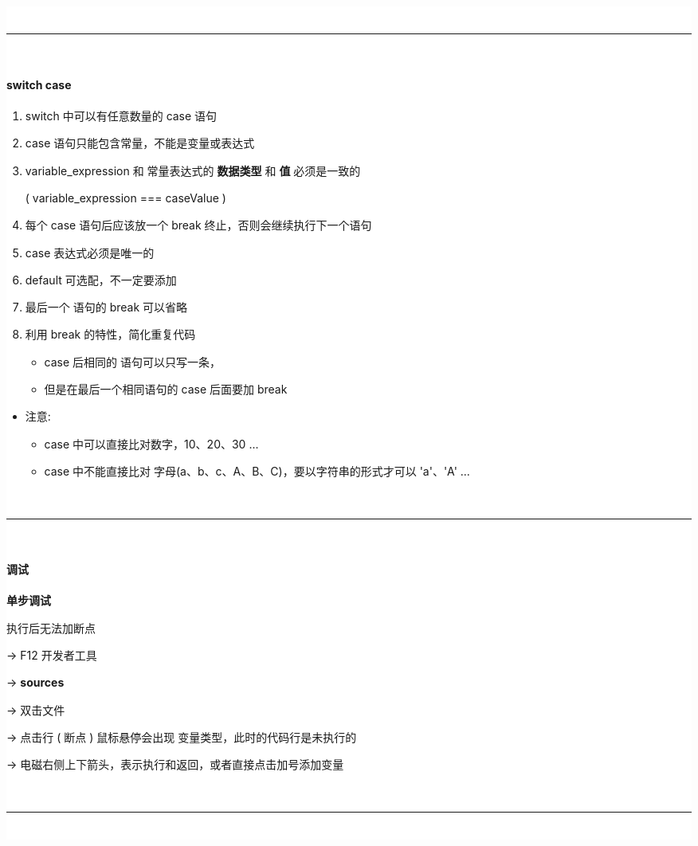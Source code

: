 <br/>
<hr/>
<br/>



<h4 id="#">switch case</h4>

1. switch 中可以有任意数量的 case 语句

2. case 语句只能包含常量，不能是变量或表达式

3. variable_expression 和 常量表达式的 **数据类型** 和 **值** 必须是一致的 

    ( variable_expression === caseValue )

4. 每个 case 语句后应该放一个 break 终止，否则会继续执行下一个语句

5. case 表达式必须是唯一的

6. default 可选配，不一定要添加

7. 最后一个 语句的 break 可以省略

8. 利用 break 的特性，简化重复代码

    * case 后相同的 语句可以只写一条，
    
    * 但是在最后一个相同语句的 case 后面要加 break
    
* 注意: 

    * case 中可以直接比对数字，10、20、30 ...

    * case 中不能直接比对 字母(a、b、c、A、B、C)，要以字符串的形式才可以 'a'、'A' ...



<br/>
<hr/>
<br/>



<h4 id="#">调试</h4>

**单步调试**

执行后无法加断点

-> F12 开发者工具 

-> **sources** 

-> 双击文件 

-> 点击行 ( 断点 ) 鼠标悬停会出现 变量类型，此时的代码行是未执行的

-> 电磁右侧上下箭头，表示执行和返回，或者直接点击加号添加变量



<br/>
<hr/>
<br/>